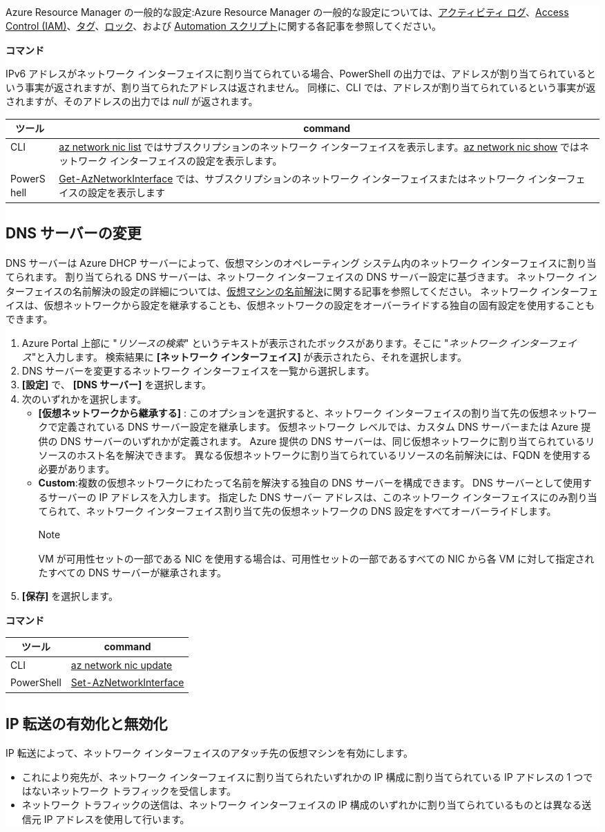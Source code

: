 Azure Resource Manager の一般的な設定:Azure Resource Manager の一般的な設定については、[アクティビティ ログ](../azure-monitor/platform/platform-logs-overview.md)、[Access Control (IAM)](../role-based-access-control/overview.md)、[タグ](../azure-resource-manager/management/tag-resources.md?toc=%2fazure%2fvirtual-network%2ftoc.json)、[ロック](../azure-resource-manager/management/lock-resources.md?toc=%2fazure%2fvirtual-network%2ftoc.json)、および [Automation スクリプト](../azure-resource-manager/templates/export-template-portal.md)に関する各記事を参照してください。

<a name="view-settings-commands"></a>**コマンド**

IPv6 アドレスがネットワーク インターフェイスに割り当てられている場合、PowerShell の出力では、アドレスが割り当てられているという事実が返されますが、割り当てられたアドレスは返されません。 同様に、CLI では、アドレスが割り当てられているという事実が返されますが、そのアドレスの出力では *null* が返されます。

|ツール|command|
|---|---|
|CLI|[az network nic list](/cli/azure/network/nic) ではサブスクリプションのネットワーク インターフェイスを表示します。[az network nic show](/cli/azure/network/nic) ではネットワーク インターフェイスの設定を表示します。|
|PowerShell|[Get-AzNetworkInterface](/powershell/module/az.network/get-aznetworkinterface) では、サブスクリプションのネットワーク インターフェイスまたはネットワーク インターフェイスの設定を表示します|

## <a name="change-dns-servers"></a>DNS サーバーの変更

DNS サーバーは Azure DHCP サーバーによって、仮想マシンのオペレーティング システム内のネットワーク インターフェイスに割り当てられます。 割り当てられる DNS サーバーは、ネットワーク インターフェイスの DNS サーバー設定に基づきます。 ネットワーク インターフェイスの名前解決の設定の詳細については、[仮想マシンの名前解決](virtual-networks-name-resolution-for-vms-and-role-instances.md)に関する記事を参照してください。 ネットワーク インターフェイスは、仮想ネットワークから設定を継承することも、仮想ネットワークの設定をオーバーライドする独自の固有設定を使用することもできます。

1. Azure Portal 上部に "*リソースの検索*" というテキストが表示されたボックスがあります。そこに "*ネットワーク インターフェイス*"と入力します。 検索結果に **[ネットワーク インターフェイス]** が表示されたら、それを選択します。
2. DNS サーバーを変更するネットワーク インターフェイスを一覧から選択します。
3. **[設定]** で、 **[DNS サーバー]** を選択します。
4. 次のいずれかを選択します。
   - **[仮想ネットワークから継承する]** : このオプションを選択すると、ネットワーク インターフェイスの割り当て先の仮想ネットワークで定義されている DNS サーバー設定を継承します。 仮想ネットワーク レベルでは、カスタム DNS サーバーまたは Azure 提供の DNS サーバーのいずれかが定義されます。 Azure 提供の DNS サーバーは、同じ仮想ネットワークに割り当てられているリソースのホスト名を解決できます。 異なる仮想ネットワークに割り当てられているリソースの名前解決には、FQDN を使用する必要があります。
   - **Custom**:複数の仮想ネットワークにわたって名前を解決する独自の DNS サーバーを構成できます。 DNS サーバーとして使用するサーバーの IP アドレスを入力します。 指定した DNS サーバー アドレスは、このネットワーク インターフェイスにのみ割り当てられて、ネットワーク インターフェイス割り当て先の仮想ネットワークの DNS 設定をすべてオーバーライドします。
     >[!Note]
     >VM が可用性セットの一部である NIC を使用する場合は、可用性セットの一部であるすべての NIC から各 VM に対して指定されたすべての DNS サーバーが継承されます。
5. **[保存]** を選択します。

**コマンド**

|ツール|command|
|---|---|
|CLI|[az network nic update](/cli/azure/network/nic)|
|PowerShell|[Set-AzNetworkInterface](/powershell/module/az.network/set-aznetworkinterface)|

## <a name="enable-or-disable-ip-forwarding"></a>IP 転送の有効化と無効化

IP 転送によって、ネットワーク インターフェイスのアタッチ先の仮想マシンを有効にします。
- これにより宛先が、ネットワーク インターフェイスに割り当てられたいずれかの IP 構成に割り当てられている IP アドレスの 1 つではないネットワーク トラフィックを受信します。
- ネットワーク トラフィックの送信は、ネットワーク インターフェイスの IP 構成のいずれかに割り当てられているものとは異なる送信元 IP アドレスを使用して行います。
